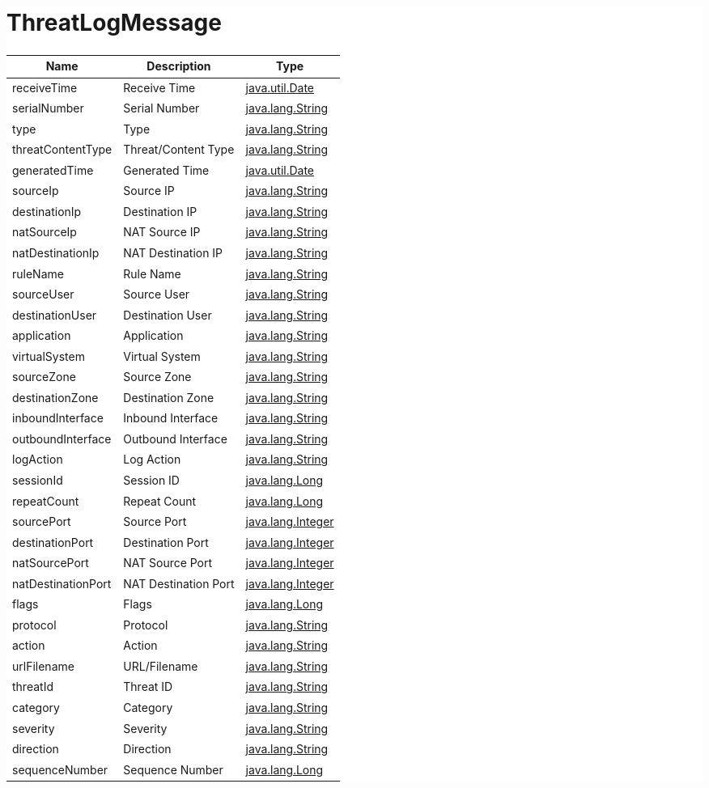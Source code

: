 # ThreatLogMessage

|Name|Description|Type|
|----|-----------|----|
|receiveTime|Receive Time|[java.util.Date](https:/docs.oracle.com/javase/8/docs/api/java/util/Date.html)|
|serialNumber|Serial Number|[java.lang.String](https:/docs.oracle.com/javase/8/docs/api/java/lang/String.html)|
|type|Type|[java.lang.String](https:/docs.oracle.com/javase/8/docs/api/java/lang/String.html)|
|threatContentType|Threat/Content Type|[java.lang.String](https:/docs.oracle.com/javase/8/docs/api/java/lang/String.html)|
|generatedTime|Generated Time|[java.util.Date](https:/docs.oracle.com/javase/8/docs/api/java/util/Date.html)|
|sourceIp|Source IP|[java.lang.String](https:/docs.oracle.com/javase/8/docs/api/java/lang/String.html)|
|destinationIp|Destination IP|[java.lang.String](https:/docs.oracle.com/javase/8/docs/api/java/lang/String.html)|
|natSourceIp|NAT Source IP|[java.lang.String](https:/docs.oracle.com/javase/8/docs/api/java/lang/String.html)|
|natDestinationIp|NAT Destination IP|[java.lang.String](https:/docs.oracle.com/javase/8/docs/api/java/lang/String.html)|
|ruleName|Rule Name|[java.lang.String](https:/docs.oracle.com/javase/8/docs/api/java/lang/String.html)|
|sourceUser|Source User|[java.lang.String](https:/docs.oracle.com/javase/8/docs/api/java/lang/String.html)|
|destinationUser|Destination User|[java.lang.String](https:/docs.oracle.com/javase/8/docs/api/java/lang/String.html)|
|application|Application|[java.lang.String](https:/docs.oracle.com/javase/8/docs/api/java/lang/String.html)|
|virtualSystem|Virtual System|[java.lang.String](https:/docs.oracle.com/javase/8/docs/api/java/lang/String.html)|
|sourceZone|Source Zone|[java.lang.String](https:/docs.oracle.com/javase/8/docs/api/java/lang/String.html)|
|destinationZone|Destination Zone|[java.lang.String](https:/docs.oracle.com/javase/8/docs/api/java/lang/String.html)|
|inboundInterface|Inbound Interface|[java.lang.String](https:/docs.oracle.com/javase/8/docs/api/java/lang/String.html)|
|outboundInterface|Outbound Interface|[java.lang.String](https:/docs.oracle.com/javase/8/docs/api/java/lang/String.html)|
|logAction|Log Action|[java.lang.String](https:/docs.oracle.com/javase/8/docs/api/java/lang/String.html)|
|sessionId|Session ID|[java.lang.Long](https:/docs.oracle.com/javase/8/docs/api/java/lang/Long.html)|
|repeatCount|Repeat Count|[java.lang.Long](https:/docs.oracle.com/javase/8/docs/api/java/lang/Long.html)|
|sourcePort|Source Port|[java.lang.Integer](https:/docs.oracle.com/javase/8/docs/api/java/lang/Integer.html)|
|destinationPort|Destination Port|[java.lang.Integer](https:/docs.oracle.com/javase/8/docs/api/java/lang/Integer.html)|
|natSourcePort|NAT Source Port|[java.lang.Integer](https:/docs.oracle.com/javase/8/docs/api/java/lang/Integer.html)|
|natDestinationPort|NAT Destination Port|[java.lang.Integer](https:/docs.oracle.com/javase/8/docs/api/java/lang/Integer.html)|
|flags|Flags|[java.lang.Long](https:/docs.oracle.com/javase/8/docs/api/java/lang/Long.html)|
|protocol|Protocol|[java.lang.String](https:/docs.oracle.com/javase/8/docs/api/java/lang/String.html)|
|action|Action|[java.lang.String](https:/docs.oracle.com/javase/8/docs/api/java/lang/String.html)|
|urlFilename|URL/Filename|[java.lang.String](https:/docs.oracle.com/javase/8/docs/api/java/lang/String.html)|
|threatId|Threat ID|[java.lang.String](https:/docs.oracle.com/javase/8/docs/api/java/lang/String.html)|
|category|Category|[java.lang.String](https:/docs.oracle.com/javase/8/docs/api/java/lang/String.html)|
|severity|Severity|[java.lang.String](https:/docs.oracle.com/javase/8/docs/api/java/lang/String.html)|
|direction|Direction|[java.lang.String](https:/docs.oracle.com/javase/8/docs/api/java/lang/String.html)|
|sequenceNumber|Sequence Number|[java.lang.Long](https:/docs.oracle.com/javase/8/docs/api/java/lang/Long.html)|